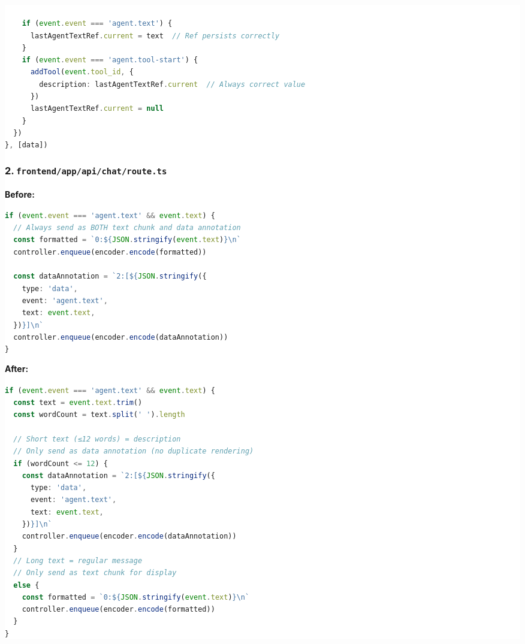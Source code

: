 ```typescript
    
    if (event.event === 'agent.text') {
      lastAgentTextRef.current = text  // Ref persists correctly
    }
    if (event.event === 'agent.tool-start') {
      addTool(event.tool_id, {
        description: lastAgentTextRef.current  // Always correct value
      })
      lastAgentTextRef.current = null
    }
  })
}, [data])
```

### 2. `frontend/app/api/chat/route.ts`

**Before:**
```typescript
if (event.event === 'agent.text' && event.text) {
  // Always send as BOTH text chunk and data annotation
  const formatted = `0:${JSON.stringify(event.text)}\n`
  controller.enqueue(encoder.encode(formatted))
  
  const dataAnnotation = `2:[${JSON.stringify({
    type: 'data',
    event: 'agent.text',
    text: event.text,
  })}]\n`
  controller.enqueue(encoder.encode(dataAnnotation))
}
```

**After:**
```typescript
if (event.event === 'agent.text' && event.text) {
  const text = event.text.trim()
  const wordCount = text.split(' ').length
  
  // Short text (≤12 words) = description
  // Only send as data annotation (no duplicate rendering)
  if (wordCount <= 12) {
    const dataAnnotation = `2:[${JSON.stringify({
      type: 'data',
      event: 'agent.text',
      text: event.text,
    })}]\n`
    controller.enqueue(encoder.encode(dataAnnotation))
  } 
  // Long text = regular message
  // Only send as text chunk for display
  else {
    const formatted = `0:${JSON.stringify(event.text)}\n`
    controller.enqueue(encoder.encode(formatted))
  }
}
```
